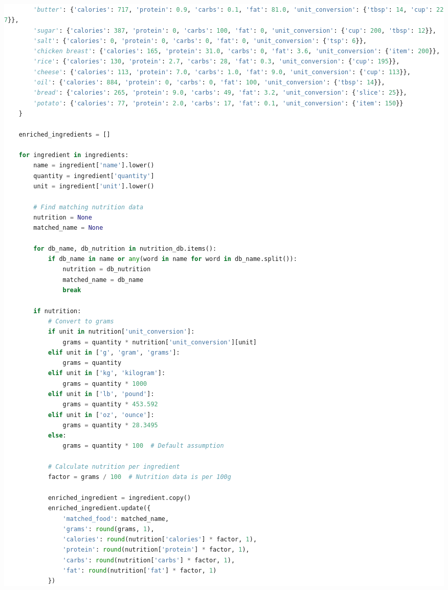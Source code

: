 ```python
        'butter': {'calories': 717, 'protein': 0.9, 'carbs': 0.1, 'fat': 81.0, 'unit_conversion': {'tbsp': 14, 'cup': 227}},
        'sugar': {'calories': 387, 'protein': 0, 'carbs': 100, 'fat': 0, 'unit_conversion': {'cup': 200, 'tbsp': 12}},
        'salt': {'calories': 0, 'protein': 0, 'carbs': 0, 'fat': 0, 'unit_conversion': {'tsp': 6}},
        'chicken breast': {'calories': 165, 'protein': 31.0, 'carbs': 0, 'fat': 3.6, 'unit_conversion': {'item': 200}},
        'rice': {'calories': 130, 'protein': 2.7, 'carbs': 28, 'fat': 0.3, 'unit_conversion': {'cup': 195}},
        'cheese': {'calories': 113, 'protein': 7.0, 'carbs': 1.0, 'fat': 9.0, 'unit_conversion': {'cup': 113}},
        'oil': {'calories': 884, 'protein': 0, 'carbs': 0, 'fat': 100, 'unit_conversion': {'tbsp': 14}},
        'bread': {'calories': 265, 'protein': 9.0, 'carbs': 49, 'fat': 3.2, 'unit_conversion': {'slice': 25}},
        'potato': {'calories': 77, 'protein': 2.0, 'carbs': 17, 'fat': 0.1, 'unit_conversion': {'item': 150}}
    }
    
    enriched_ingredients = []
    
    for ingredient in ingredients:
        name = ingredient['name'].lower()
        quantity = ingredient['quantity']
        unit = ingredient['unit'].lower()
        
        # Find matching nutrition data
        nutrition = None
        matched_name = None
        
        for db_name, db_nutrition in nutrition_db.items():
            if db_name in name or any(word in name for word in db_name.split()):
                nutrition = db_nutrition
                matched_name = db_name
                break
        
        if nutrition:
            # Convert to grams
            if unit in nutrition['unit_conversion']:
                grams = quantity * nutrition['unit_conversion'][unit]
            elif unit in ['g', 'gram', 'grams']:
                grams = quantity
            elif unit in ['kg', 'kilogram']:
                grams = quantity * 1000
            elif unit in ['lb', 'pound']:
                grams = quantity * 453.592
            elif unit in ['oz', 'ounce']:
                grams = quantity * 28.3495
            else:
                grams = quantity * 100  # Default assumption
            
            # Calculate nutrition per ingredient
            factor = grams / 100  # Nutrition data is per 100g
            
            enriched_ingredient = ingredient.copy()
            enriched_ingredient.update({
                'matched_food': matched_name,
                'grams': round(grams, 1),
                'calories': round(nutrition['calories'] * factor, 1),
                'protein': round(nutrition['protein'] * factor, 1),
                'carbs': round(nutrition['carbs'] * factor, 1),
                'fat': round(nutrition['fat'] * factor, 1)
            })
```